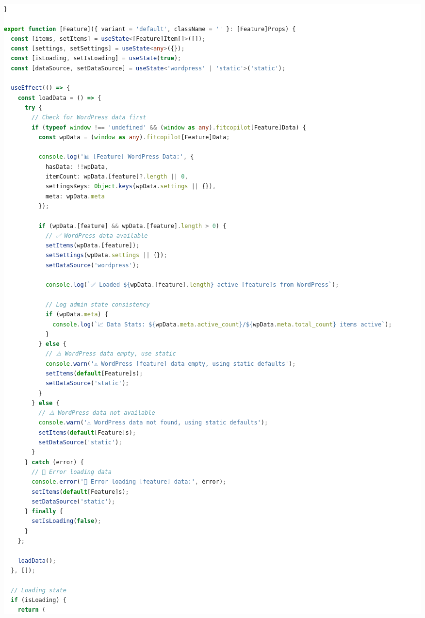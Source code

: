 ```typescript
}

export function [Feature]({ variant = 'default', className = '' }: [Feature]Props) {
  const [items, setItems] = useState<[Feature]Item[]>([]);
  const [settings, setSettings] = useState<any>({});
  const [isLoading, setIsLoading] = useState(true);
  const [dataSource, setDataSource] = useState<'wordpress' | 'static'>('static');

  useEffect(() => {
    const loadData = () => {
      try {
        // Check for WordPress data first
        if (typeof window !== 'undefined' && (window as any).fitcopilot[Feature]Data) {
          const wpData = (window as any).fitcopilot[Feature]Data;
          
          console.log('📊 [Feature] WordPress Data:', {
            hasData: !!wpData,
            itemCount: wpData.[feature]?.length || 0,
            settingsKeys: Object.keys(wpData.settings || {}),
            meta: wpData.meta
          });
          
          if (wpData.[feature] && wpData.[feature].length > 0) {
            // ✅ WordPress data available
            setItems(wpData.[feature]);
            setSettings(wpData.settings || {});
            setDataSource('wordpress');
            
            console.log(`✅ Loaded ${wpData.[feature].length} active [feature]s from WordPress`);
            
            // Log admin state consistency
            if (wpData.meta) {
              console.log(`📈 Data Stats: ${wpData.meta.active_count}/${wpData.meta.total_count} items active`);
            }
          } else {
            // ⚠️ WordPress data empty, use static
            console.warn('⚠️ WordPress [feature] data empty, using static defaults');
            setItems(default[Feature]s);
            setDataSource('static');
          }
        } else {
          // ⚠️ WordPress data not available
          console.warn('⚠️ WordPress data not found, using static defaults');
          setItems(default[Feature]s);
          setDataSource('static');
        }
      } catch (error) {
        // 🚨 Error loading data
        console.error('🚨 Error loading [feature] data:', error);
        setItems(default[Feature]s);
        setDataSource('static');
      } finally {
        setIsLoading(false);
      }
    };

    loadData();
  }, []);

  // Loading state
  if (isLoading) {
    return (
```